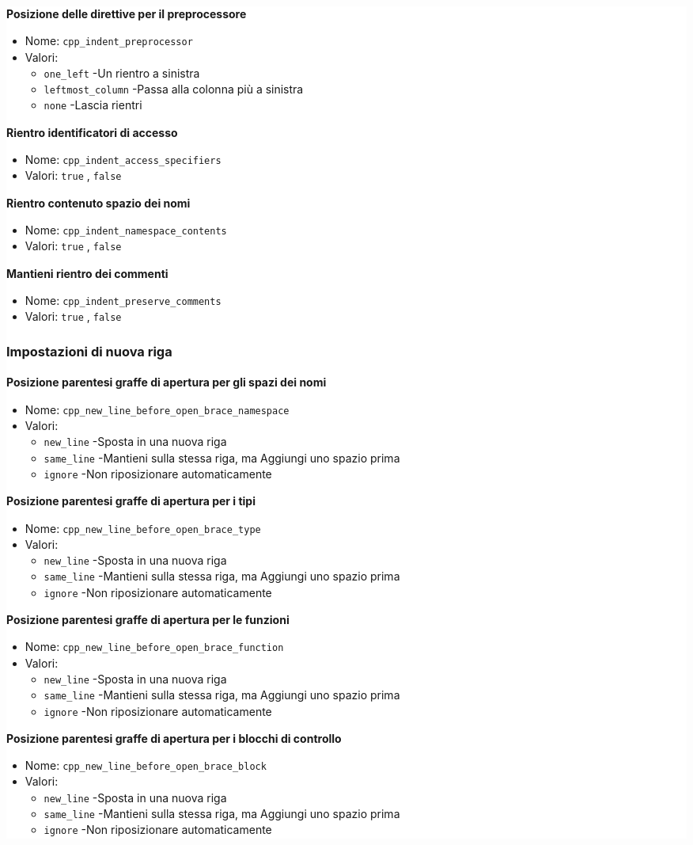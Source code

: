 **Posizione delle direttive per il preprocessore**

- Nome: `cpp_indent_preprocessor`
- Valori:
  - `one_left` -Un rientro a sinistra
  - `leftmost_column` -Passa alla colonna più a sinistra
  - `none` -Lascia rientri

**Rientro identificatori di accesso**

- Nome: `cpp_indent_access_specifiers`
- Valori: `true` , `false`

**Rientro contenuto spazio dei nomi**

- Nome: `cpp_indent_namespace_contents`
- Valori: `true` , `false`

**Mantieni rientro dei commenti**

- Nome: `cpp_indent_preserve_comments`
- Valori: `true` , `false`

### <a name="newline-settings"></a>Impostazioni di nuova riga

**Posizione parentesi graffe di apertura per gli spazi dei nomi**

- Nome: `cpp_new_line_before_open_brace_namespace`
- Valori:
  - `new_line` -Sposta in una nuova riga
  - `same_line` -Mantieni sulla stessa riga, ma Aggiungi uno spazio prima
  - `ignore` -Non riposizionare automaticamente

**Posizione parentesi graffe di apertura per i tipi**

- Nome: `cpp_new_line_before_open_brace_type`
- Valori:
  - `new_line` -Sposta in una nuova riga
  - `same_line` -Mantieni sulla stessa riga, ma Aggiungi uno spazio prima
  - `ignore` -Non riposizionare automaticamente

**Posizione parentesi graffe di apertura per le funzioni**

- Nome: `cpp_new_line_before_open_brace_function`
- Valori:
  - `new_line` -Sposta in una nuova riga
  - `same_line` -Mantieni sulla stessa riga, ma Aggiungi uno spazio prima
  - `ignore` -Non riposizionare automaticamente

**Posizione parentesi graffe di apertura per i blocchi di controllo**

- Nome: `cpp_new_line_before_open_brace_block`
- Valori:
  - `new_line` -Sposta in una nuova riga
  - `same_line` -Mantieni sulla stessa riga, ma Aggiungi uno spazio prima
  - `ignore` -Non riposizionare automaticamente
